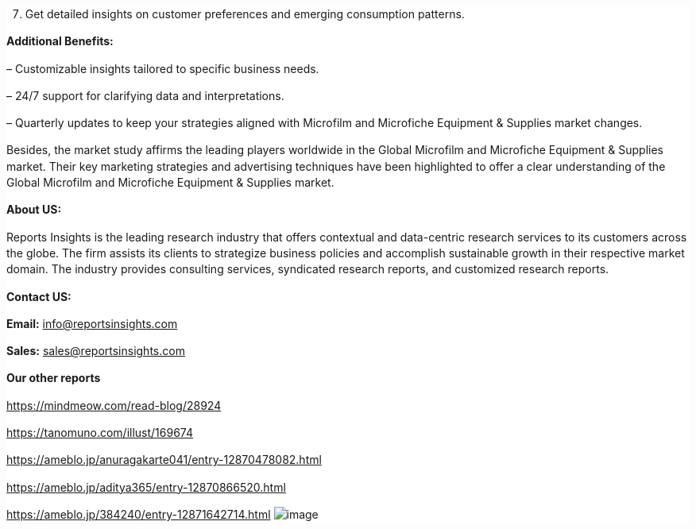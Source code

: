 7. Get detailed insights on customer preferences and emerging consumption patterns.

<strong>Additional Benefits:</strong>

– Customizable insights tailored to specific business needs.

– 24/7 support for clarifying data and interpretations.

– Quarterly updates to keep your strategies aligned with Microfilm and Microfiche Equipment & Supplies market changes.

Besides, the market study affirms the leading players worldwide in the Global Microfilm and Microfiche Equipment & Supplies market. Their key marketing strategies and advertising techniques have been highlighted to offer a clear understanding of the Global Microfilm and Microfiche Equipment & Supplies market.

<strong><strong>About US</strong>:</strong>

Reports Insights is the leading research industry that offers contextual and data-centric research services to its customers across the globe. The firm assists its clients to strategize business policies and accomplish sustainable growth in their respective market domain. The industry provides consulting services, syndicated research reports, and customized research reports.

<strong>Contact US:</strong>

<p class=><b>Email:</b> <a href=mailto:info@reportsinsights.com>info@reportsinsights.com</a></p>
<p class=><b>Sales:</b> <a href=mailto:sales@reportsinsights.com>sales@reportsinsights.com</a></p>

<strong>Our other reports</strong>

<a href=https://mindmeow.com/read-blog/28924>https://mindmeow.com/read-blog/28924</a>

<a href=https://tanomuno.com/illust/169674>https://tanomuno.com/illust/169674</a>

<a href=https://ameblo.jp/anuragakarte041/entry-12870478082.html>https://ameblo.jp/anuragakarte041/entry-12870478082.html</a>

<a href=https://ameblo.jp/aditya365/entry-12870866520.html>https://ameblo.jp/aditya365/entry-12870866520.html</a>

<a href=https://ameblo.jp/384240/entry-12871642714.html>https://ameblo.jp/384240/entry-12871642714.html</a>
![image](https://github.com/user-attachments/assets/1284316b-c3c2-4049-9c7f-24efc303b840)
